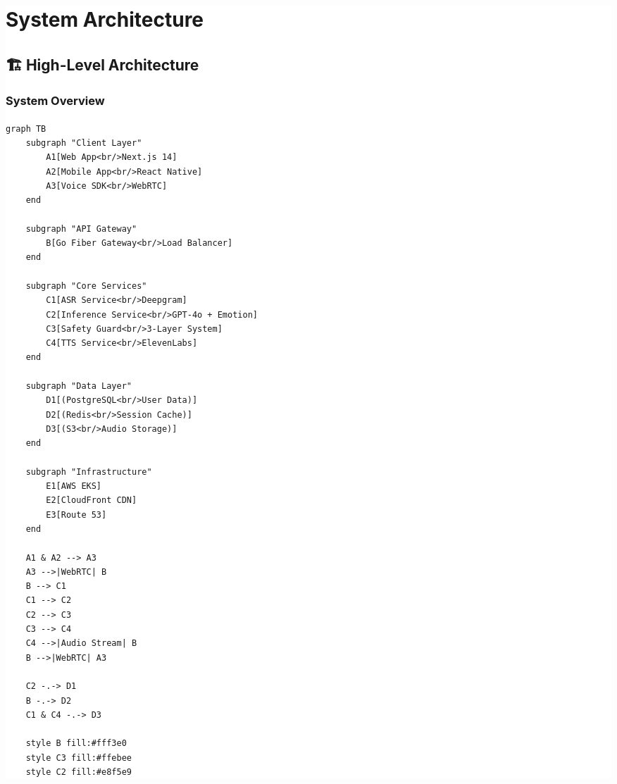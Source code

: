 # System Architecture

## 🏗️ High-Level Architecture

### System Overview

```mermaid
graph TB
    subgraph "Client Layer"
        A1[Web App<br/>Next.js 14]
        A2[Mobile App<br/>React Native]
        A3[Voice SDK<br/>WebRTC]
    end
    
    subgraph "API Gateway"
        B[Go Fiber Gateway<br/>Load Balancer]
    end
    
    subgraph "Core Services"
        C1[ASR Service<br/>Deepgram]
        C2[Inference Service<br/>GPT-4o + Emotion]
        C3[Safety Guard<br/>3-Layer System]
        C4[TTS Service<br/>ElevenLabs]
    end
    
    subgraph "Data Layer"
        D1[(PostgreSQL<br/>User Data)]
        D2[(Redis<br/>Session Cache)]
        D3[(S3<br/>Audio Storage)]
    end
    
    subgraph "Infrastructure"
        E1[AWS EKS]
        E2[CloudFront CDN]
        E3[Route 53]
    end
    
    A1 & A2 --> A3
    A3 -->|WebRTC| B
    B --> C1
    C1 --> C2
    C2 --> C3
    C3 --> C4
    C4 -->|Audio Stream| B
    B -->|WebRTC| A3
    
    C2 -.-> D1
    B -.-> D2
    C1 & C4 -.-> D3
    
    style B fill:#fff3e0
    style C3 fill:#ffebee
    style C2 fill:#e8f5e9
```
